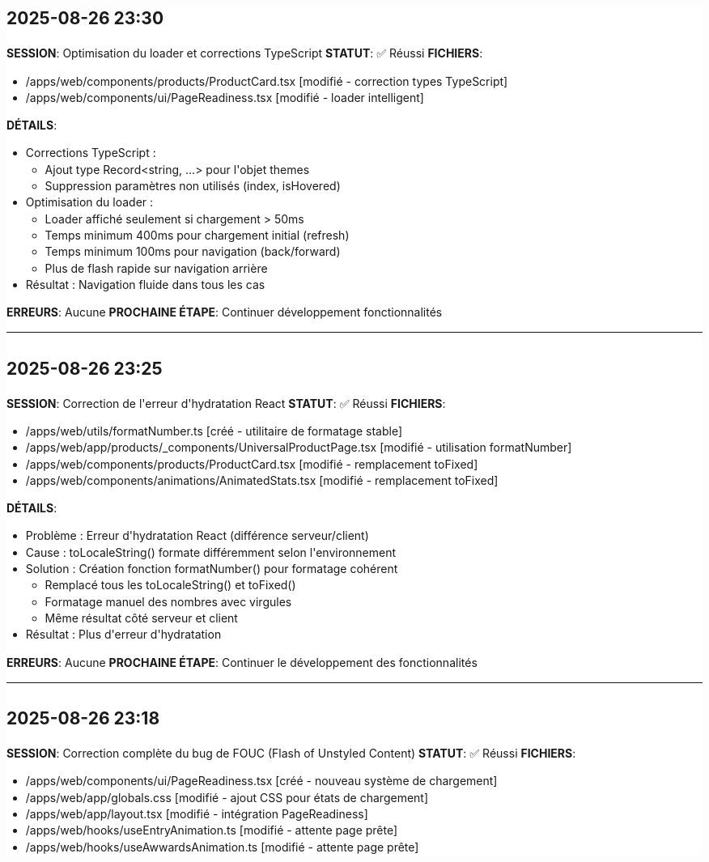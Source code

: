 
## 2025-08-26 23:30
**SESSION**: Optimisation du loader et corrections TypeScript
**STATUT**: ✅ Réussi
**FICHIERS**:
- /apps/web/components/products/ProductCard.tsx [modifié - correction types TypeScript]
- /apps/web/components/ui/PageReadiness.tsx [modifié - loader intelligent]

**DÉTAILS**:
- Corrections TypeScript :
  - Ajout type Record<string, ...> pour l'objet themes
  - Suppression paramètres non utilisés (index, isHovered)
- Optimisation du loader :
  - Loader affiché seulement si chargement > 50ms
  - Temps minimum 400ms pour chargement initial (refresh)
  - Temps minimum 100ms pour navigation (back/forward)
  - Plus de flash rapide sur navigation arrière
- Résultat : Navigation fluide dans tous les cas

**ERREURS**: Aucune
**PROCHAINE ÉTAPE**: Continuer développement fonctionnalités

---

## 2025-08-26 23:25
**SESSION**: Correction de l'erreur d'hydratation React
**STATUT**: ✅ Réussi
**FICHIERS**:
- /apps/web/utils/formatNumber.ts [créé - utilitaire de formatage stable]
- /apps/web/app/products/_components/UniversalProductPage.tsx [modifié - utilisation formatNumber]
- /apps/web/components/products/ProductCard.tsx [modifié - remplacement toFixed]
- /apps/web/components/animations/AnimatedStats.tsx [modifié - remplacement toFixed]

**DÉTAILS**:
- Problème : Erreur d'hydratation React (différence serveur/client)
- Cause : toLocaleString() formate différemment selon l'environnement
- Solution : Création fonction formatNumber() pour formatage cohérent
  - Remplacé tous les toLocaleString() et toFixed()
  - Formatage manuel des nombres avec virgules
  - Même résultat côté serveur et client
- Résultat : Plus d'erreur d'hydratation

**ERREURS**: Aucune
**PROCHAINE ÉTAPE**: Continuer le développement des fonctionnalités

---

## 2025-08-26 23:18
**SESSION**: Correction complète du bug de FOUC (Flash of Unstyled Content)
**STATUT**: ✅ Réussi
**FICHIERS**:
- /apps/web/components/ui/PageReadiness.tsx [créé - nouveau système de chargement]
- /apps/web/app/globals.css [modifié - ajout CSS pour états de chargement]
- /apps/web/app/layout.tsx [modifié - intégration PageReadiness]
- /apps/web/hooks/useEntryAnimation.ts [modifié - attente page prête]
- /apps/web/hooks/useAwwardsAnimation.ts [modifié - attente page prête]

